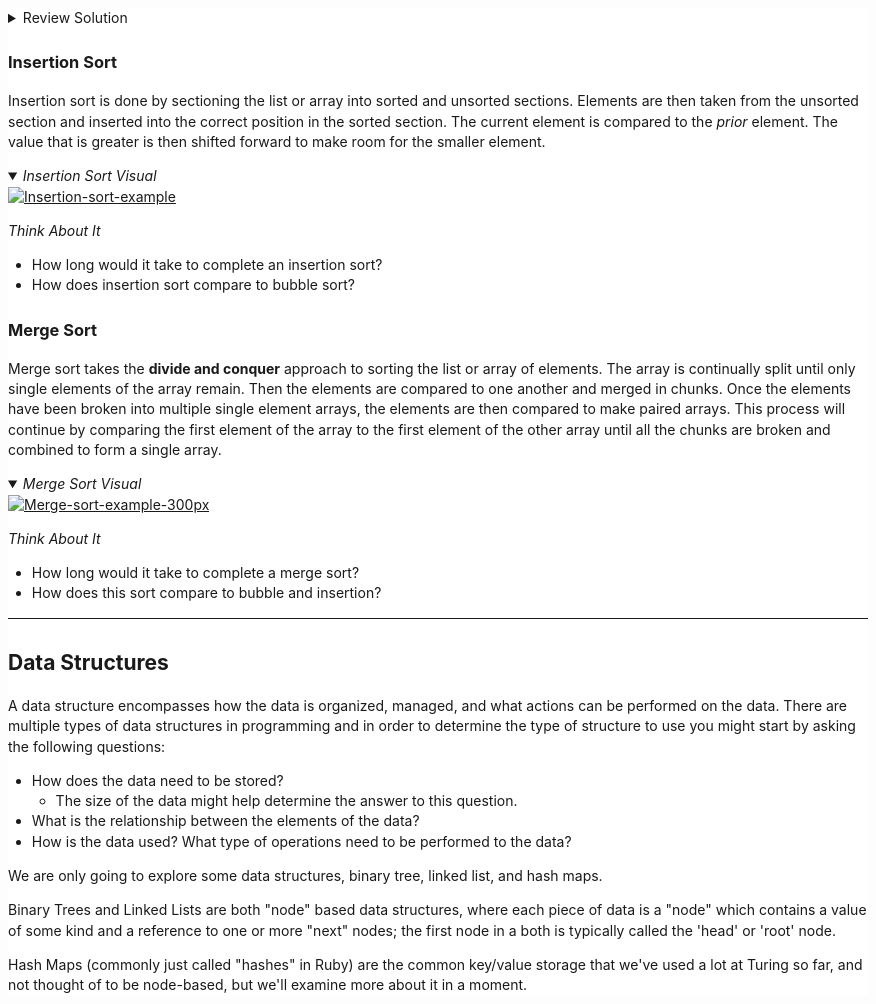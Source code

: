 <details><summary>Review Solution</summary></details>


### Insertion Sort

Insertion sort is done by sectioning the list or array into sorted and unsorted sections. Elements are then taken from the unsorted section and inserted into the correct position in the sorted section. The current element is compared to the _prior_ element. The value that is greater is then shifted forward to make room for the smaller element.

<details open><summary><i>Insertion Sort Visual</i></summary>
  <a title="Swfung8, CC BY-SA 3.0 &lt;https://creativecommons.org/licenses/by-sa/3.0&gt;, via Wikimedia Commons" href="https://commons.wikimedia.org/wiki/File:Insertion-sort-example.gif"><img width="256" alt="Insertion-sort-example" src="https://upload.wikimedia.org/wikipedia/commons/9/9c/Insertion-sort-example.gif"></a>
</details>

_Think About It_
* How long would it take to complete an insertion sort?
* How does insertion sort compare to bubble sort?

### Merge Sort

Merge sort takes the __divide and conquer__ approach to sorting the list or array of elements. The array is continually split until only single elements of the array remain. Then the elements are compared to one another and merged in chunks. Once the elements have been broken into multiple single element arrays, the elements are then compared to make paired arrays. This process will continue by comparing the first element of the array to the first element of the other array until all the chunks are broken and combined to form a single array.

<details open><summary><i>Merge Sort Visual</i></summary>
  <a title="Swfung8, CC BY-SA 3.0 &lt;https://creativecommons.org/licenses/by-sa/3.0&gt;, via Wikimedia Commons" href="https://commons.wikimedia.org/wiki/File:Merge-sort-example-300px.gif"><img width="256" alt="Merge-sort-example-300px" src="https://upload.wikimedia.org/wikipedia/commons/c/cc/Merge-sort-example-300px.gif"></a>
</details>

_Think About It_
* How long would it take to complete a merge sort?
* How does this sort compare to bubble and insertion?

---

## Data Structures

A data structure encompasses how the data is organized, managed, and what actions can be performed on the data. There are multiple types of data structures in programming and in order to determine the type of structure to use you might start by asking the following questions:
  * How does the data need to be stored?
    - The size of the data might help determine the answer to this question.
  * What is the relationship between the elements of the data?
  * How is the data used? What type of operations need to be performed to the data?

We are only going to explore some data structures, binary tree, linked list, and hash maps.

Binary Trees and Linked Lists are both "node" based data structures, where each piece of data is a "node" which contains a value of some kind and a reference to one or more "next" nodes; the first node in a both is typically called the 'head' or 'root' node.

Hash Maps (commonly just called "hashes" in Ruby) are the common key/value storage that we've used a lot at Turing so far, and not thought of to be node-based, but we'll examine more about it in a moment.
